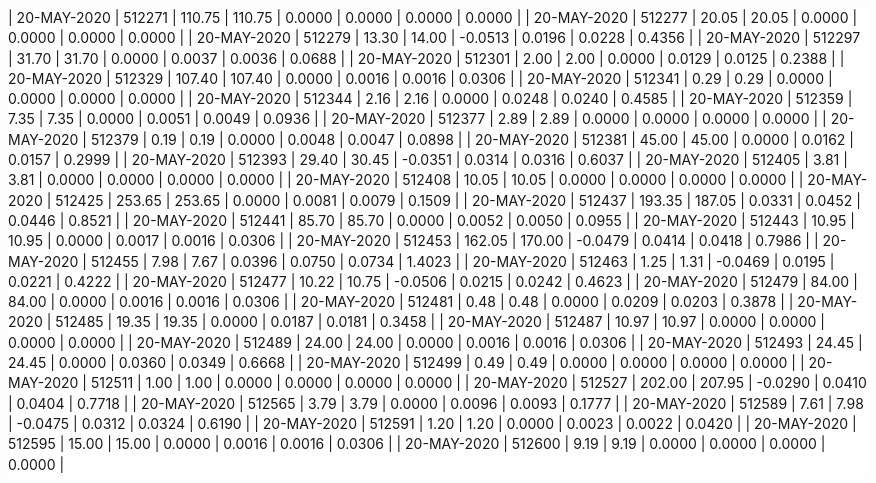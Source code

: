 | 20-MAY-2020 | 512271 | 110.75 | 110.75 | 0.0000 | 0.0000 | 0.0000 | 0.0000 |
| 20-MAY-2020 | 512277 | 20.05 | 20.05 | 0.0000 | 0.0000 | 0.0000 | 0.0000 |
| 20-MAY-2020 | 512279 | 13.30 | 14.00 | -0.0513 | 0.0196 | 0.0228 | 0.4356 |
| 20-MAY-2020 | 512297 | 31.70 | 31.70 | 0.0000 | 0.0037 | 0.0036 | 0.0688 |
| 20-MAY-2020 | 512301 | 2.00 | 2.00 | 0.0000 | 0.0129 | 0.0125 | 0.2388 |
| 20-MAY-2020 | 512329 | 107.40 | 107.40 | 0.0000 | 0.0016 | 0.0016 | 0.0306 |
| 20-MAY-2020 | 512341 | 0.29 | 0.29 | 0.0000 | 0.0000 | 0.0000 | 0.0000 |
| 20-MAY-2020 | 512344 | 2.16 | 2.16 | 0.0000 | 0.0248 | 0.0240 | 0.4585 |
| 20-MAY-2020 | 512359 | 7.35 | 7.35 | 0.0000 | 0.0051 | 0.0049 | 0.0936 |
| 20-MAY-2020 | 512377 | 2.89 | 2.89 | 0.0000 | 0.0000 | 0.0000 | 0.0000 |
| 20-MAY-2020 | 512379 | 0.19 | 0.19 | 0.0000 | 0.0048 | 0.0047 | 0.0898 |
| 20-MAY-2020 | 512381 | 45.00 | 45.00 | 0.0000 | 0.0162 | 0.0157 | 0.2999 |
| 20-MAY-2020 | 512393 | 29.40 | 30.45 | -0.0351 | 0.0314 | 0.0316 | 0.6037 |
| 20-MAY-2020 | 512405 | 3.81 | 3.81 | 0.0000 | 0.0000 | 0.0000 | 0.0000 |
| 20-MAY-2020 | 512408 | 10.05 | 10.05 | 0.0000 | 0.0000 | 0.0000 | 0.0000 |
| 20-MAY-2020 | 512425 | 253.65 | 253.65 | 0.0000 | 0.0081 | 0.0079 | 0.1509 |
| 20-MAY-2020 | 512437 | 193.35 | 187.05 | 0.0331 | 0.0452 | 0.0446 | 0.8521 |
| 20-MAY-2020 | 512441 | 85.70 | 85.70 | 0.0000 | 0.0052 | 0.0050 | 0.0955 |
| 20-MAY-2020 | 512443 | 10.95 | 10.95 | 0.0000 | 0.0017 | 0.0016 | 0.0306 |
| 20-MAY-2020 | 512453 | 162.05 | 170.00 | -0.0479 | 0.0414 | 0.0418 | 0.7986 |
| 20-MAY-2020 | 512455 | 7.98 | 7.67 | 0.0396 | 0.0750 | 0.0734 | 1.4023 |
| 20-MAY-2020 | 512463 | 1.25 | 1.31 | -0.0469 | 0.0195 | 0.0221 | 0.4222 |
| 20-MAY-2020 | 512477 | 10.22 | 10.75 | -0.0506 | 0.0215 | 0.0242 | 0.4623 |
| 20-MAY-2020 | 512479 | 84.00 | 84.00 | 0.0000 | 0.0016 | 0.0016 | 0.0306 |
| 20-MAY-2020 | 512481 | 0.48 | 0.48 | 0.0000 | 0.0209 | 0.0203 | 0.3878 |
| 20-MAY-2020 | 512485 | 19.35 | 19.35 | 0.0000 | 0.0187 | 0.0181 | 0.3458 |
| 20-MAY-2020 | 512487 | 10.97 | 10.97 | 0.0000 | 0.0000 | 0.0000 | 0.0000 |
| 20-MAY-2020 | 512489 | 24.00 | 24.00 | 0.0000 | 0.0016 | 0.0016 | 0.0306 |
| 20-MAY-2020 | 512493 | 24.45 | 24.45 | 0.0000 | 0.0360 | 0.0349 | 0.6668 |
| 20-MAY-2020 | 512499 | 0.49 | 0.49 | 0.0000 | 0.0000 | 0.0000 | 0.0000 |
| 20-MAY-2020 | 512511 | 1.00 | 1.00 | 0.0000 | 0.0000 | 0.0000 | 0.0000 |
| 20-MAY-2020 | 512527 | 202.00 | 207.95 | -0.0290 | 0.0410 | 0.0404 | 0.7718 |
| 20-MAY-2020 | 512565 | 3.79 | 3.79 | 0.0000 | 0.0096 | 0.0093 | 0.1777 |
| 20-MAY-2020 | 512589 | 7.61 | 7.98 | -0.0475 | 0.0312 | 0.0324 | 0.6190 |
| 20-MAY-2020 | 512591 | 1.20 | 1.20 | 0.0000 | 0.0023 | 0.0022 | 0.0420 |
| 20-MAY-2020 | 512595 | 15.00 | 15.00 | 0.0000 | 0.0016 | 0.0016 | 0.0306 |
| 20-MAY-2020 | 512600 | 9.19 | 9.19 | 0.0000 | 0.0000 | 0.0000 | 0.0000 |